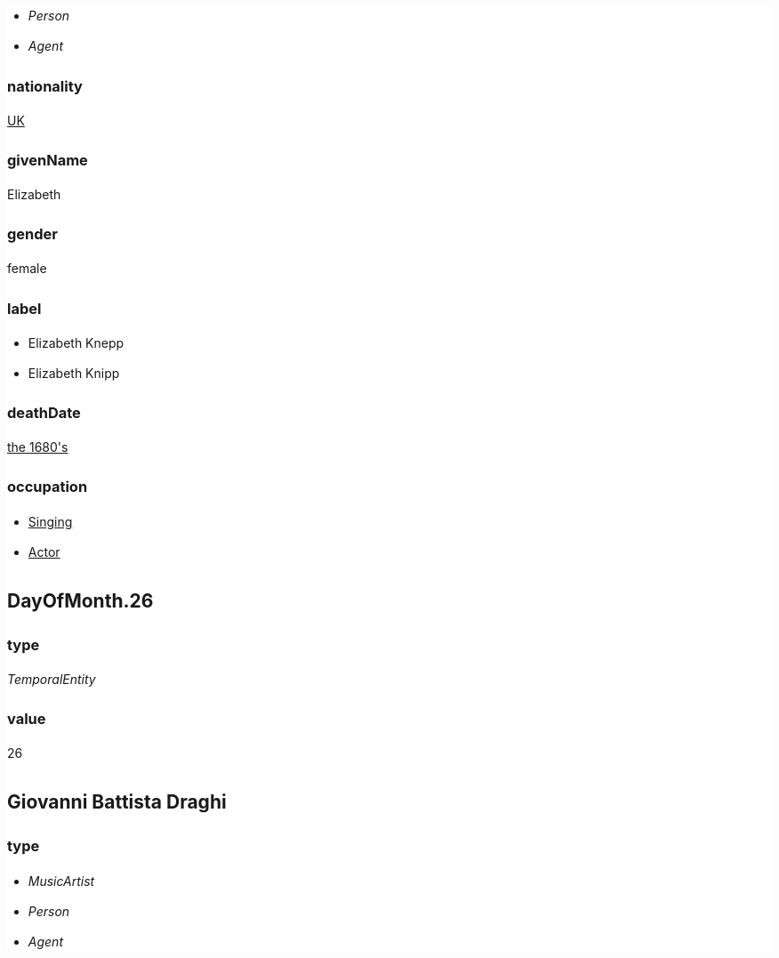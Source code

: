  - *Person*

 - *Agent*

### nationality


[UK](#UK)

### givenName


Elizabeth

### gender


female

### label

 - Elizabeth Knepp

 - Elizabeth Knipp

### deathDate


[the 1680's](#the-1680's)

### occupation

 - [Singing](#Singing)

 - [Actor](#Actor)

## DayOfMonth.26

### type


*TemporalEntity*

### value


26

## Giovanni Battista Draghi

### type

 - *MusicArtist*

 - *Person*

 - *Agent*
